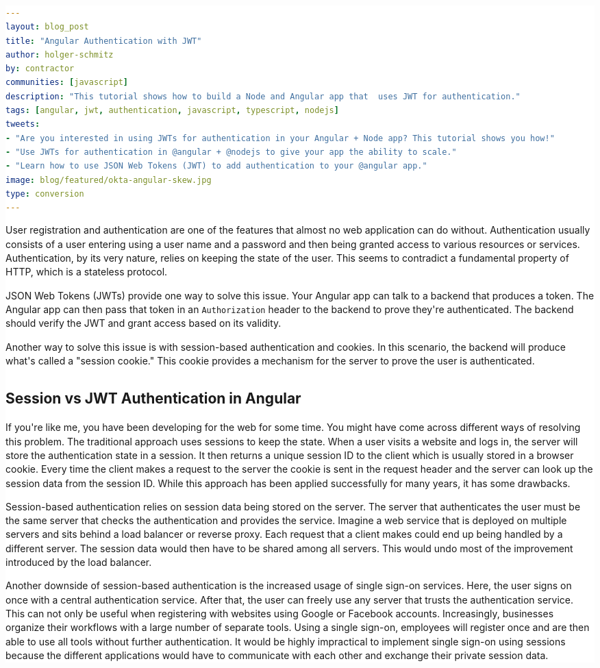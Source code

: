 ```yaml
---
layout: blog_post
title: "Angular Authentication with JWT"
author: holger-schmitz
by: contractor
communities: [javascript]
description: "This tutorial shows how to build a Node and Angular app that  uses JWT for authentication."
tags: [angular, jwt, authentication, javascript, typescript, nodejs]
tweets:
- "Are you interested in using JWTs for authentication in your Angular + Node app? This tutorial shows you how!"
- "Use JWTs for authentication in @angular + @nodejs to give your app the ability to scale."
- "Learn how to use JSON Web Tokens (JWT) to add authentication to your @angular app." 
image: blog/featured/okta-angular-skew.jpg
type: conversion
---
```


User registration and authentication are one of the features that almost no web application can do without. Authentication usually consists of a user entering using a user name and a password and then being granted access to various resources or services. Authentication, by its very nature, relies on keeping the state of the user. This seems to contradict a fundamental property of HTTP, which is a stateless protocol.

JSON Web Tokens (JWTs) provide one way to solve this issue. Your Angular app can talk to a backend that produces a token. The Angular app can then pass that token in an `Authorization` header to the backend to prove they're authenticated. The backend should verify the JWT and grant access based on its validity. 

Another way to solve this issue is with session-based authentication and cookies. In this scenario, the backend will produce what's called a "session cookie." This cookie provides a mechanism for the server to prove the user is authenticated. 

## Session vs JWT Authentication in Angular 

If you're like me, you have been developing for the web for some time. You might have come across different ways of resolving this problem. The traditional approach uses sessions to keep the state. When a user visits a website and logs in, the server will store the authentication state in a session. It then returns a unique session ID to the client which is usually stored in a browser cookie. Every time the client makes a request to the server the cookie is sent in the request header and the server can look up the session data from the session ID. While this approach has been applied successfully for many years, it has some drawbacks.

Session-based authentication relies on session data being stored on the server. The server that authenticates the user must be the same server that checks the authentication and provides the service. Imagine a web service that is deployed on multiple servers and sits behind a load balancer or reverse proxy. Each request that a client makes could end up being handled by a different server. The session data would then have to be shared among all servers. This would undo most of the improvement introduced by the load balancer.

Another downside of session-based authentication is the increased usage of single sign-on services. Here, the user signs on once with a central authentication service. After that, the user can freely use any server that trusts the authentication service. This can not only be useful when registering with websites using Google or Facebook accounts. Increasingly, businesses organize their workflows with a large number of separate tools. Using a single sign-on, employees will register once and are then able to use all tools without further authentication. It would be highly impractical to implement single sign-on using sessions because the different applications would have to communicate with each other and exchange their private session data.
